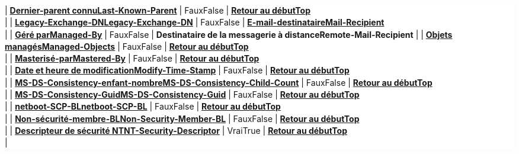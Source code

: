 | [<span data-ttu-id="96664-243">**Dernier-parent connu**</span><span class="sxs-lookup"><span data-stu-id="96664-243">**Last-Known-Parent**</span></span>](a-lastknownparent.md)                            | <span data-ttu-id="96664-244">Faux</span><span class="sxs-lookup"><span data-stu-id="96664-244">False</span></span>     | [<span data-ttu-id="96664-245">**Retour au début**</span><span class="sxs-lookup"><span data-stu-id="96664-245">**Top**</span></span>](c-top.md)<br/>                                                      |
| [<span data-ttu-id="96664-246">**Legacy-Exchange-DN**</span><span class="sxs-lookup"><span data-stu-id="96664-246">**Legacy-Exchange-DN**</span></span>](a-legacyexchangedn.md)                          | <span data-ttu-id="96664-247">Faux</span><span class="sxs-lookup"><span data-stu-id="96664-247">False</span></span>     | [<span data-ttu-id="96664-248">**E-mail-destinataire**</span><span class="sxs-lookup"><span data-stu-id="96664-248">**Mail-Recipient**</span></span>](c-mailrecipient.md)<br/>                                 |
| [<span data-ttu-id="96664-249">**Géré par**</span><span class="sxs-lookup"><span data-stu-id="96664-249">**Managed-By**</span></span>](a-managedby.md)                                         | <span data-ttu-id="96664-250">Faux</span><span class="sxs-lookup"><span data-stu-id="96664-250">False</span></span>     | <span data-ttu-id="96664-251">**Destinataire de la messagerie à distance**</span><span class="sxs-lookup"><span data-stu-id="96664-251">**Remote-Mail-Recipient**</span></span>                                                            |
| [<span data-ttu-id="96664-252">**Objets managés**</span><span class="sxs-lookup"><span data-stu-id="96664-252">**Managed-Objects**</span></span>](a-managedobjects.md)                               | <span data-ttu-id="96664-253">Faux</span><span class="sxs-lookup"><span data-stu-id="96664-253">False</span></span>     | [<span data-ttu-id="96664-254">**Retour au début**</span><span class="sxs-lookup"><span data-stu-id="96664-254">**Top**</span></span>](c-top.md)<br/>                                                      |
| [<span data-ttu-id="96664-255">**Masterisé-par**</span><span class="sxs-lookup"><span data-stu-id="96664-255">**Mastered-By**</span></span>](a-masteredby.md)                                       | <span data-ttu-id="96664-256">Faux</span><span class="sxs-lookup"><span data-stu-id="96664-256">False</span></span>     | [<span data-ttu-id="96664-257">**Retour au début**</span><span class="sxs-lookup"><span data-stu-id="96664-257">**Top**</span></span>](c-top.md)<br/>                                                      |
| [<span data-ttu-id="96664-258">**Date et heure de modification**</span><span class="sxs-lookup"><span data-stu-id="96664-258">**Modify-Time-Stamp**</span></span>](a-modifytimestamp.md)                            | <span data-ttu-id="96664-259">Faux</span><span class="sxs-lookup"><span data-stu-id="96664-259">False</span></span>     | [<span data-ttu-id="96664-260">**Retour au début**</span><span class="sxs-lookup"><span data-stu-id="96664-260">**Top**</span></span>](c-top.md)<br/>                                                      |
| [<span data-ttu-id="96664-261">**MS-DS-Consistency-enfant-nombre**</span><span class="sxs-lookup"><span data-stu-id="96664-261">**MS-DS-Consistency-Child-Count**</span></span>](a-ms-ds-consistencychildcount.md)    | <span data-ttu-id="96664-262">Faux</span><span class="sxs-lookup"><span data-stu-id="96664-262">False</span></span>     | [<span data-ttu-id="96664-263">**Retour au début**</span><span class="sxs-lookup"><span data-stu-id="96664-263">**Top**</span></span>](c-top.md)<br/>                                                      |
| [<span data-ttu-id="96664-264">**MS-DS-Consistency-Guid**</span><span class="sxs-lookup"><span data-stu-id="96664-264">**MS-DS-Consistency-Guid**</span></span>](a-ms-ds-consistencyguid.md)                 | <span data-ttu-id="96664-265">Faux</span><span class="sxs-lookup"><span data-stu-id="96664-265">False</span></span>     | [<span data-ttu-id="96664-266">**Retour au début**</span><span class="sxs-lookup"><span data-stu-id="96664-266">**Top**</span></span>](c-top.md)<br/>                                                      |
| [<span data-ttu-id="96664-267">**netboot-SCP-BL**</span><span class="sxs-lookup"><span data-stu-id="96664-267">**netboot-SCP-BL**</span></span>](a-netbootscpbl.md)                                  | <span data-ttu-id="96664-268">Faux</span><span class="sxs-lookup"><span data-stu-id="96664-268">False</span></span>     | [<span data-ttu-id="96664-269">**Retour au début**</span><span class="sxs-lookup"><span data-stu-id="96664-269">**Top**</span></span>](c-top.md)<br/>                                                      |
| [<span data-ttu-id="96664-270">**Non-sécurité-membre-BL**</span><span class="sxs-lookup"><span data-stu-id="96664-270">**Non-Security-Member-BL**</span></span>](a-nonsecuritymemberbl.md)                   | <span data-ttu-id="96664-271">Faux</span><span class="sxs-lookup"><span data-stu-id="96664-271">False</span></span>     | [<span data-ttu-id="96664-272">**Retour au début**</span><span class="sxs-lookup"><span data-stu-id="96664-272">**Top**</span></span>](c-top.md)<br/>                                                      |
| [<span data-ttu-id="96664-273">**Descripteur de sécurité NT**</span><span class="sxs-lookup"><span data-stu-id="96664-273">**NT-Security-Descriptor**</span></span>](a-ntsecuritydescriptor.md)                  | <span data-ttu-id="96664-274">Vrai</span><span class="sxs-lookup"><span data-stu-id="96664-274">True</span></span>      | [<span data-ttu-id="96664-275">**Retour au début**</span><span class="sxs-lookup"><span data-stu-id="96664-275">**Top**</span></span>](c-top.md)<br/>                                                      |